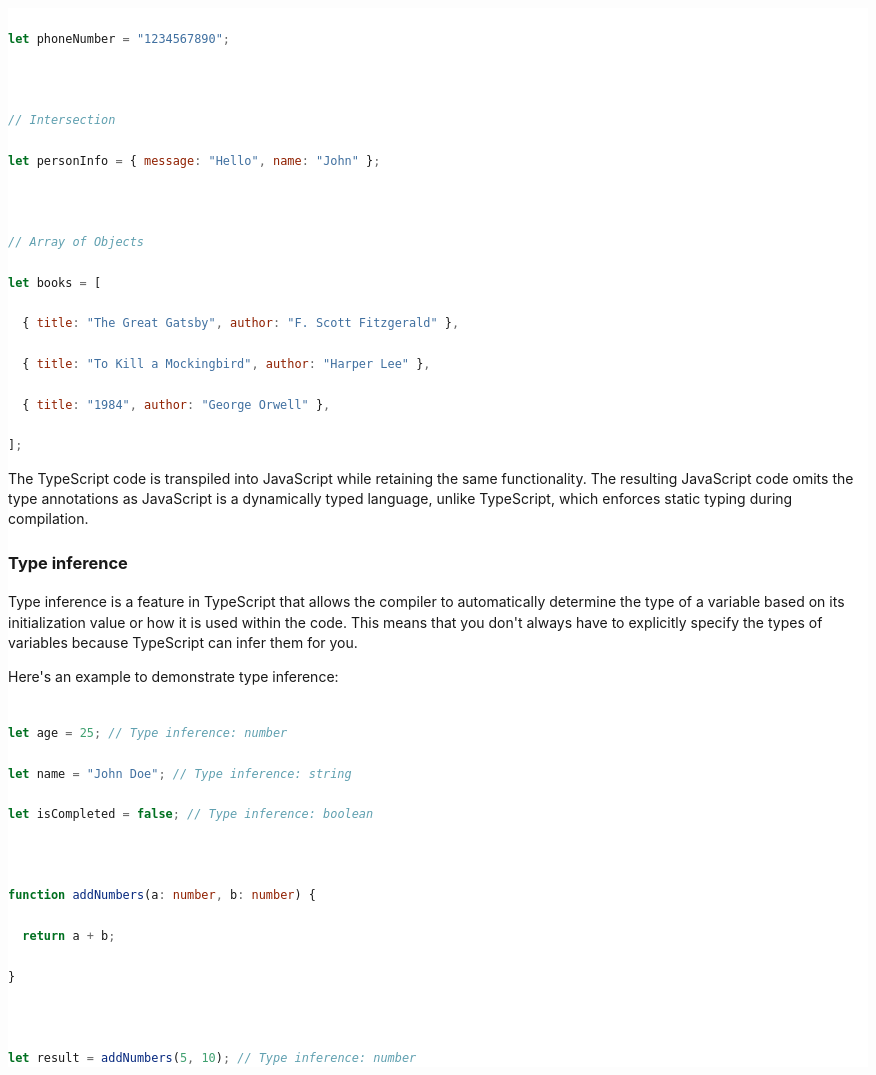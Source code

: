 ```javascript

let phoneNumber = "1234567890";

  

// Intersection

let personInfo = { message: "Hello", name: "John" };

  

// Array of Objects

let books = [

  { title: "The Great Gatsby", author: "F. Scott Fitzgerald" },

  { title: "To Kill a Mockingbird", author: "Harper Lee" },

  { title: "1984", author: "George Orwell" },

];

```

  

The TypeScript code is transpiled into JavaScript while retaining the same functionality. The resulting JavaScript code omits the type annotations as JavaScript is a dynamically typed language, unlike TypeScript, which enforces static typing during compilation.

  

### Type inference

  

Type inference is a feature in TypeScript that allows the compiler to automatically determine the type of a variable based on its initialization value or how it is used within the code. This means that you don't always have to explicitly specify the types of variables because TypeScript can infer them for you.

  

Here's an example to demonstrate type inference:

  

```typescript

let age = 25; // Type inference: number

let name = "John Doe"; // Type inference: string

let isCompleted = false; // Type inference: boolean

  

function addNumbers(a: number, b: number) {

  return a + b;

}

  

let result = addNumbers(5, 10); // Type inference: number

```
